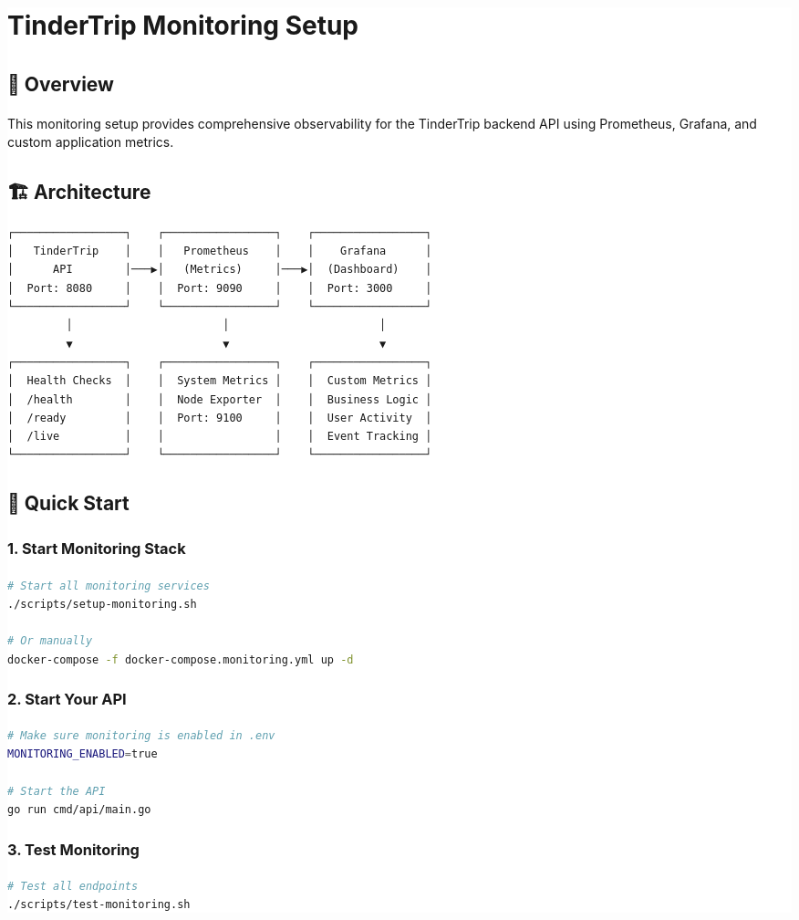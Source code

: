 # TinderTrip Monitoring Setup

## 🎯 Overview

This monitoring setup provides comprehensive observability for the TinderTrip backend API using Prometheus, Grafana, and custom application metrics.

## 🏗️ Architecture

```
┌─────────────────┐    ┌─────────────────┐    ┌─────────────────┐
│   TinderTrip    │    │   Prometheus    │    │    Grafana      │
│      API        │───▶│   (Metrics)     │───▶│  (Dashboard)    │
│  Port: 8080     │    │  Port: 9090     │    │  Port: 3000     │
└─────────────────┘    └─────────────────┘    └─────────────────┘
         │                       │                       │
         ▼                       ▼                       ▼
┌─────────────────┐    ┌─────────────────┐    ┌─────────────────┐
│  Health Checks  │    │  System Metrics │    │  Custom Metrics │
│  /health        │    │  Node Exporter  │    │  Business Logic │
│  /ready         │    │  Port: 9100     │    │  User Activity  │
│  /live          │    │                 │    │  Event Tracking │
└─────────────────┘    └─────────────────┘    └─────────────────┘
```

## 🚀 Quick Start

### 1. Start Monitoring Stack

```bash
# Start all monitoring services
./scripts/setup-monitoring.sh

# Or manually
docker-compose -f docker-compose.monitoring.yml up -d
```

### 2. Start Your API

```bash
# Make sure monitoring is enabled in .env
MONITORING_ENABLED=true

# Start the API
go run cmd/api/main.go
```

### 3. Test Monitoring

```bash
# Test all endpoints
./scripts/test-monitoring.sh
```
